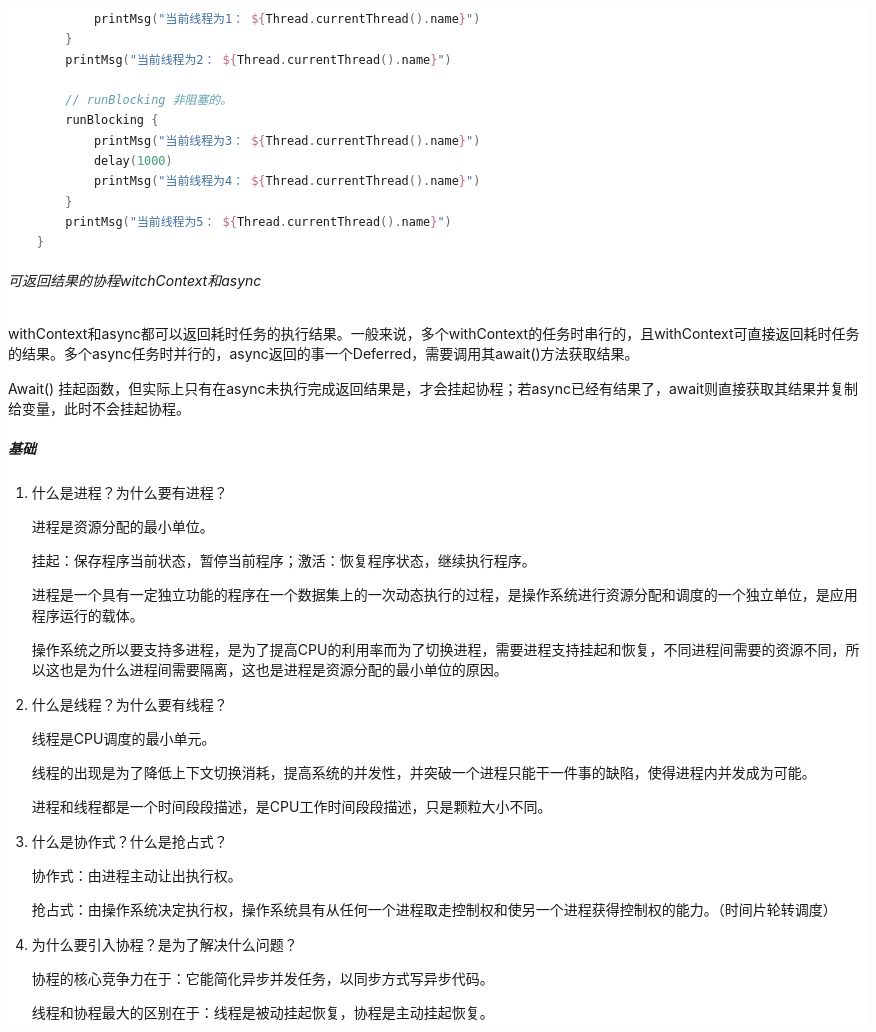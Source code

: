 ```kotlin
            printMsg("当前线程为1： ${Thread.currentThread().name}")
        }
        printMsg("当前线程为2： ${Thread.currentThread().name}")

        // runBlocking 非阻塞的。
        runBlocking {
            printMsg("当前线程为3： ${Thread.currentThread().name}")
            delay(1000)
            printMsg("当前线程为4： ${Thread.currentThread().name}")
        }
        printMsg("当前线程为5： ${Thread.currentThread().name}")
    }
```

###### 可返回结果的协程witchContext和async

withContext和async都可以返回耗时任务的执行结果。一般来说，多个withContext的任务时串行的，且withContext可直接返回耗时任务的结果。多个async任务时并行的，async返回的事一个Deferred<T>，需要调用其await()方法获取结果。

Await() 挂起函数，但实际上只有在async未执行完成返回结果是，才会挂起协程；若async已经有结果了，await则直接获取其结果并复制给变量，此时不会挂起协程。



##### 基础

1. 什么是进程？为什么要有进程？

   进程是资源分配的最小单位。

   挂起：保存程序当前状态，暂停当前程序；激活：恢复程序状态，继续执行程序。

   进程是一个具有一定独立功能的程序在一个数据集上的一次动态执行的过程，是操作系统进行资源分配和调度的一个独立单位，是应用程序运行的载体。

   操作系统之所以要支持多进程，是为了提高CPU的利用率而为了切换进程，需要进程支持挂起和恢复，不同进程间需要的资源不同，所以这也是为什么进程间需要隔离，这也是进程是资源分配的最小单位的原因。

   

2. 什么是线程？为什么要有线程？

   线程是CPU调度的最小单元。

   线程的出现是为了降低上下文切换消耗，提高系统的并发性，并突破一个进程只能干一件事的缺陷，使得进程内并发成为可能。

   进程和线程都是一个时间段段描述，是CPU工作时间段段描述，只是颗粒大小不同。

   

3. 什么是协作式？什么是抢占式？

   协作式：由进程主动让出执行权。

   抢占式：由操作系统决定执行权，操作系统具有从任何一个进程取走控制权和使另一个进程获得控制权的能力。（时间片轮转调度）

   

4. 为什么要引入协程？是为了解决什么问题？

   协程的核心竞争力在于：它能简化异步并发任务，以同步方式写异步代码。

   线程和协程最大的区别在于：线程是被动挂起恢复，协程是主动挂起恢复。

   
